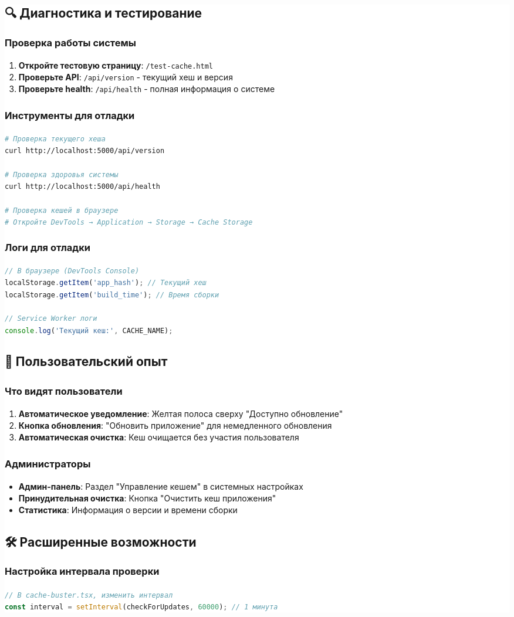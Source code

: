 ## 🔍 Диагностика и тестирование

### Проверка работы системы

1. **Откройте тестовую страницу**: `/test-cache.html`
2. **Проверьте API**: `/api/version` - текущий хеш и версия
3. **Проверьте health**: `/api/health` - полная информация о системе

### Инструменты для отладки

```bash
# Проверка текущего хеша
curl http://localhost:5000/api/version

# Проверка здоровья системы
curl http://localhost:5000/api/health

# Проверка кешей в браузере
# Откройте DevTools → Application → Storage → Cache Storage
```

### Логи для отладки

```javascript
// В браузере (DevTools Console)
localStorage.getItem('app_hash'); // Текущий хеш
localStorage.getItem('build_time'); // Время сборки

// Service Worker логи
console.log('Текущий кеш:', CACHE_NAME);
```

## 📱 Пользовательский опыт

### Что видят пользователи

1. **Автоматическое уведомление**: Желтая полоса сверху "Доступно обновление"
2. **Кнопка обновления**: "Обновить приложение" для немедленного обновления
3. **Автоматическая очистка**: Кеш очищается без участия пользователя

### Администраторы

- **Админ-панель**: Раздел "Управление кешем" в системных настройках
- **Принудительная очистка**: Кнопка "Очистить кеш приложения"
- **Статистика**: Информация о версии и времени сборки

## 🛠️ Расширенные возможности

### Настройка интервала проверки

```javascript
// В cache-buster.tsx, изменить интервал
const interval = setInterval(checkForUpdates, 60000); // 1 минута
```
